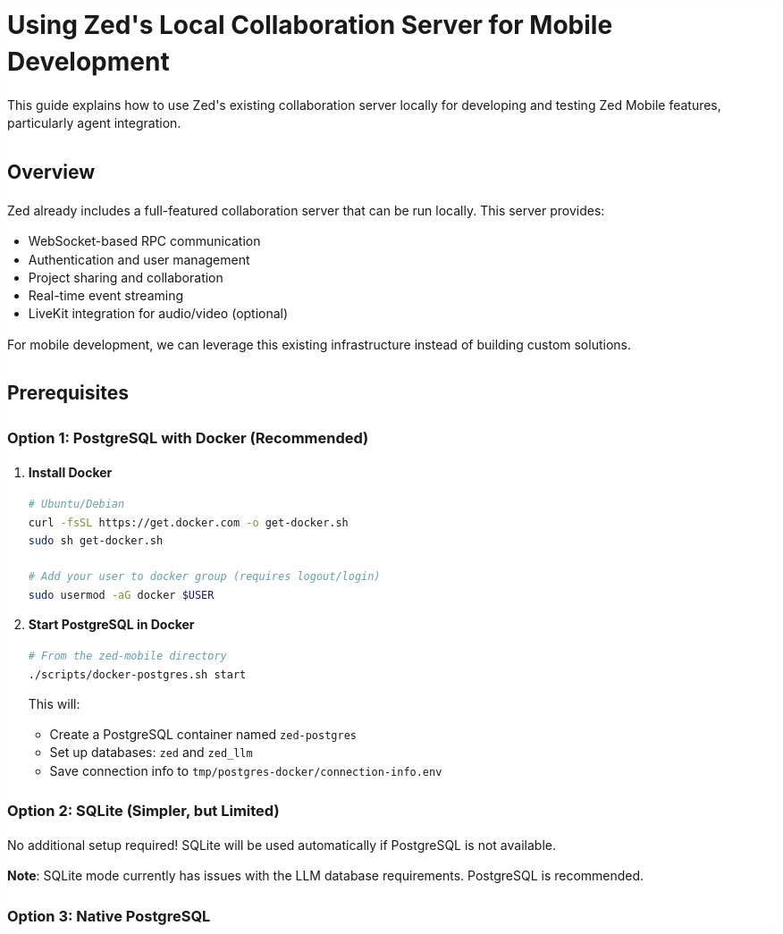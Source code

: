 # Using Zed's Local Collaboration Server for Mobile Development

This guide explains how to use Zed's existing collaboration server locally for developing and testing Zed Mobile features, particularly agent integration.

## Overview

Zed already includes a full-featured collaboration server that can be run locally. This server provides:
- WebSocket-based RPC communication
- Authentication and user management
- Project sharing and collaboration
- Real-time event streaming
- LiveKit integration for audio/video (optional)

For mobile development, we can leverage this existing infrastructure instead of building custom solutions.

## Prerequisites

### Option 1: PostgreSQL with Docker (Recommended)

1. **Install Docker**
   ```bash
   # Ubuntu/Debian
   curl -fsSL https://get.docker.com -o get-docker.sh
   sudo sh get-docker.sh
   
   # Add your user to docker group (requires logout/login)
   sudo usermod -aG docker $USER
   ```

2. **Start PostgreSQL in Docker**
   ```bash
   # From the zed-mobile directory
   ./scripts/docker-postgres.sh start
   ```
   
   This will:
   - Create a PostgreSQL container named `zed-postgres`
   - Set up databases: `zed` and `zed_llm`
   - Save connection info to `tmp/postgres-docker/connection-info.env`

### Option 2: SQLite (Simpler, but Limited)

No additional setup required! SQLite will be used automatically if PostgreSQL is not available.

**Note**: SQLite mode currently has issues with the LLM database requirements. PostgreSQL is recommended.

### Option 3: Native PostgreSQL
